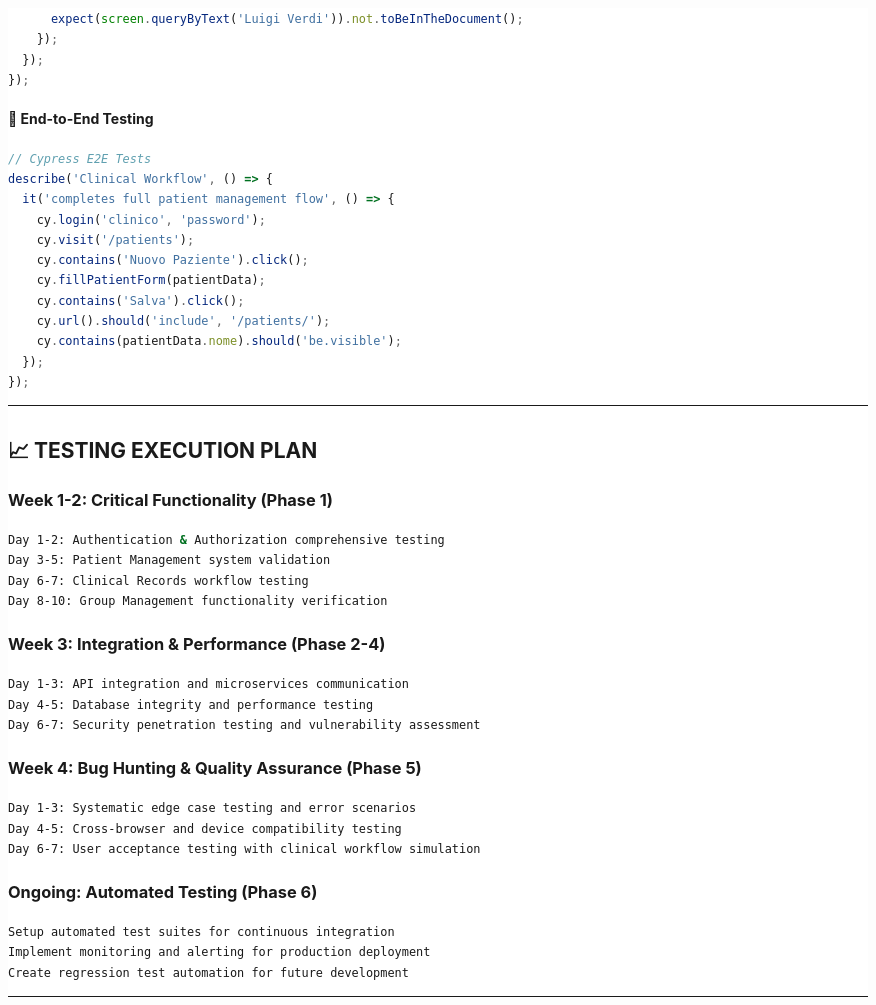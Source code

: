 ```javascript
      expect(screen.queryByText('Luigi Verdi')).not.toBeInTheDocument();
    });
  });
});
```

#### **🔄 End-to-End Testing**
```javascript
// Cypress E2E Tests
describe('Clinical Workflow', () => {
  it('completes full patient management flow', () => {
    cy.login('clinico', 'password');
    cy.visit('/patients');
    cy.contains('Nuovo Paziente').click();
    cy.fillPatientForm(patientData);
    cy.contains('Salva').click();
    cy.url().should('include', '/patients/');
    cy.contains(patientData.nome).should('be.visible');
  });
});
```

---

## 📈 **TESTING EXECUTION PLAN**

### **Week 1-2: Critical Functionality (Phase 1)**
```bash
Day 1-2: Authentication & Authorization comprehensive testing
Day 3-5: Patient Management system validation  
Day 6-7: Clinical Records workflow testing
Day 8-10: Group Management functionality verification
```

### **Week 3: Integration & Performance (Phase 2-4)**
```bash
Day 1-3: API integration and microservices communication
Day 4-5: Database integrity and performance testing
Day 6-7: Security penetration testing and vulnerability assessment
```

### **Week 4: Bug Hunting & Quality Assurance (Phase 5)**
```bash
Day 1-3: Systematic edge case testing and error scenarios
Day 4-5: Cross-browser and device compatibility testing
Day 6-7: User acceptance testing with clinical workflow simulation
```

### **Ongoing: Automated Testing (Phase 6)**
```bash
Setup automated test suites for continuous integration
Implement monitoring and alerting for production deployment
Create regression test automation for future development
```

---